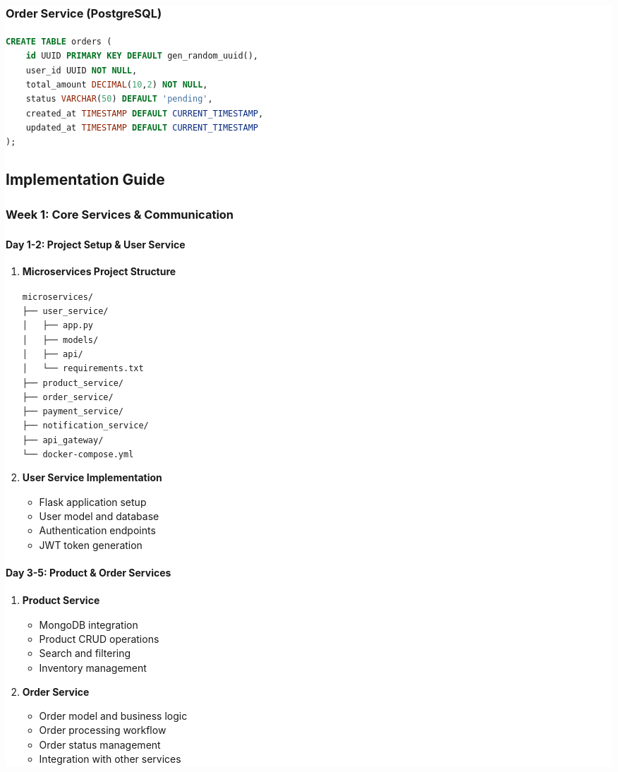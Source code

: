 ### Order Service (PostgreSQL)
```sql
CREATE TABLE orders (
    id UUID PRIMARY KEY DEFAULT gen_random_uuid(),
    user_id UUID NOT NULL,
    total_amount DECIMAL(10,2) NOT NULL,
    status VARCHAR(50) DEFAULT 'pending',
    created_at TIMESTAMP DEFAULT CURRENT_TIMESTAMP,
    updated_at TIMESTAMP DEFAULT CURRENT_TIMESTAMP
);
```

## Implementation Guide

### Week 1: Core Services & Communication

#### Day 1-2: Project Setup & User Service
1. **Microservices Project Structure**
   ```
   microservices/
   ├── user_service/
   │   ├── app.py
   │   ├── models/
   │   ├── api/
   │   └── requirements.txt
   ├── product_service/
   ├── order_service/
   ├── payment_service/
   ├── notification_service/
   ├── api_gateway/
   └── docker-compose.yml
   ```

2. **User Service Implementation**
   - Flask application setup
   - User model and database
   - Authentication endpoints
   - JWT token generation

#### Day 3-5: Product & Order Services
1. **Product Service**
   - MongoDB integration
   - Product CRUD operations
   - Search and filtering
   - Inventory management

2. **Order Service**
   - Order model and business logic
   - Order processing workflow
   - Order status management
   - Integration with other services

